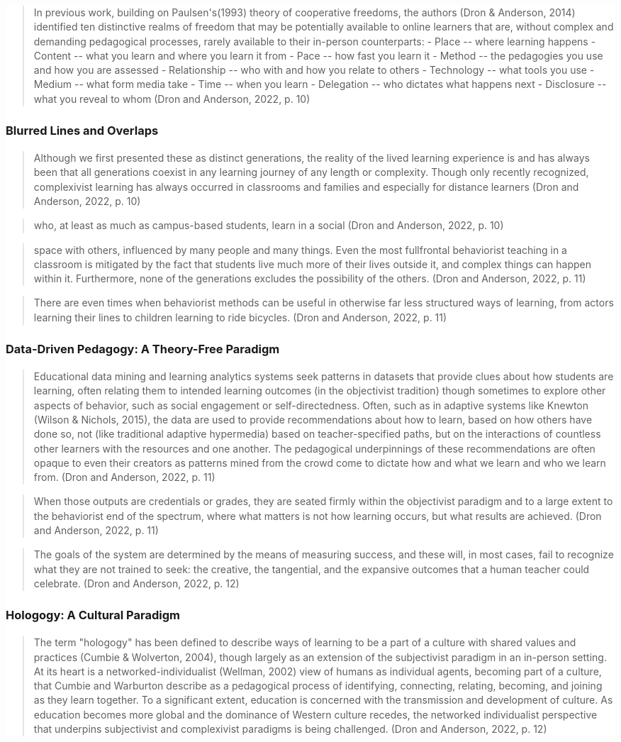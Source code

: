 > In previous work, building on Paulsen's(1993) theory of cooperative freedoms, the authors (Dron & Anderson, 2014) identified ten distinctive realms of freedom that may be potentially available to online learners that are, without complex and demanding pedagogical processes, rarely available to their in-person counterparts: - Place -- where learning happens - Content -- what you learn and where you learn it from - Pace -- how fast you learn it - Method -- the pedagogies you use and how you are assessed - Relationship -- who with and how you relate to others - Technology -- what tools you use - Medium -- what form media take - Time -- when you learn - Delegation -- who dictates what happens next - Disclosure -- what you reveal to whom (Dron and Anderson, 2022, p. 10)

### Blurred Lines and Overlaps 

> Although we first presented these as distinct generations, the reality of the lived learning experience is and has always been that all generations coexist in any learning journey of any length or complexity. Though only recently recognized, complexivist learning has always occurred in classrooms and families and especially for distance learners (Dron and Anderson, 2022, p. 10)

> who, at least as much as campus-based students, learn in a social (Dron and Anderson, 2022, p. 10)

> space with others, influenced by many people and many things. Even the most fullfrontal behaviorist teaching in a classroom is mitigated by the fact that students live much more of their lives outside it, and complex things can happen within it. Furthermore, none of the generations excludes the possibility of the others. (Dron and Anderson, 2022, p. 11)

> There are even times when behaviorist methods can be useful in otherwise far less structured ways of learning, from actors learning their lines to children learning to ride bicycles. (Dron and Anderson, 2022, p. 11)

### Data-Driven Pedagogy: A Theory-Free Paradigm 

> Educational data mining and learning analytics systems seek patterns in datasets that provide clues about how students are learning, often relating them to intended learning outcomes (in the objectivist tradition) though sometimes to explore other aspects of behavior, such as social engagement or self-directedness. Often, such as in adaptive systems like Knewton (Wilson & Nichols, 2015), the data are used to provide recommendations about how to learn, based on how others have done so, not (like traditional adaptive hypermedia) based on teacher-specified paths, but on the interactions of countless other learners with the resources and one another. The pedagogical underpinnings of these recommendations are often opaque to even their creators as patterns mined from the crowd come to dictate how and what we learn and who we learn from. (Dron and Anderson, 2022, p. 11)

> When those outputs are credentials or grades, they are seated firmly within the objectivist paradigm and to a large extent to the behaviorist end of the spectrum, where what matters is not how learning occurs, but what results are achieved. (Dron and Anderson, 2022, p. 11)

> The goals of the system are determined by the means of measuring success, and these will, in most cases, fail to recognize what they are not trained to seek: the creative, the tangential, and the expansive outcomes that a human teacher could celebrate. (Dron and Anderson, 2022, p. 12)

### Hologogy: A Cultural Paradigm 

> The term "hologogy" has been defined to describe ways of learning to be a part of a culture with shared values and practices (Cumbie & Wolverton, 2004), though largely as an extension of the subjectivist paradigm in an in-person setting. At its heart is a networked-individualist (Wellman, 2002) view of humans as individual agents, becoming part of a culture, that Cumbie and Warburton describe as a pedagogical process of identifying, connecting, relating, becoming, and joining as they learn together. To a significant extent, education is concerned with the transmission and development of culture. As education becomes more global and the dominance of Western culture recedes, the networked individualist perspective that underpins subjectivist and complexivist paradigms is being challenged. (Dron and Anderson, 2022, p. 12)

